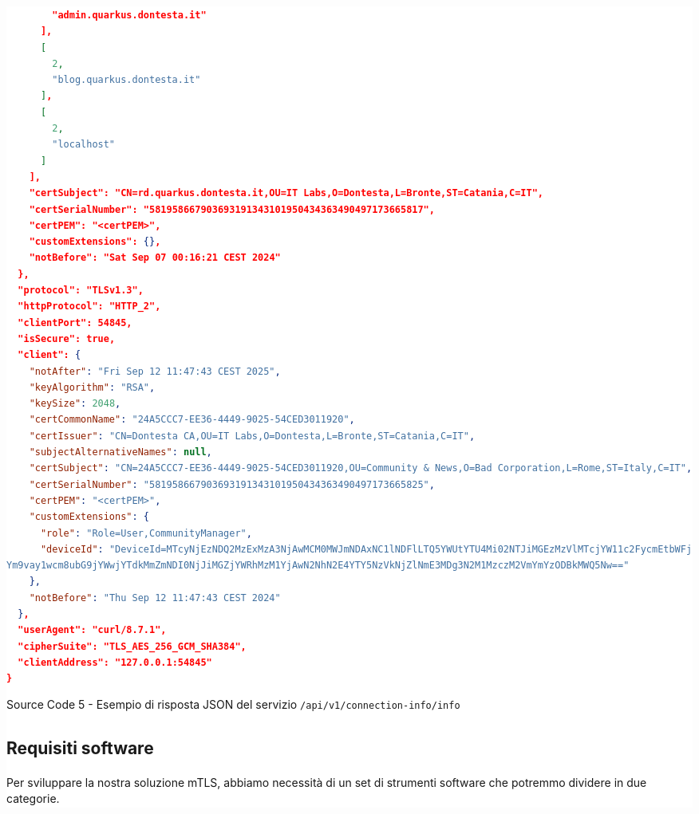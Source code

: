 ```json
        "admin.quarkus.dontesta.it"
      ],
      [
        2,
        "blog.quarkus.dontesta.it"
      ],
      [
        2,
        "localhost"
      ]
    ],
    "certSubject": "CN=rd.quarkus.dontesta.it,OU=IT Labs,O=Dontesta,L=Bronte,ST=Catania,C=IT",
    "certSerialNumber": "581958667903693191343101950434363490497173665817",
    "certPEM": "<certPEM>",
    "customExtensions": {},
    "notBefore": "Sat Sep 07 00:16:21 CEST 2024"
  },
  "protocol": "TLSv1.3",
  "httpProtocol": "HTTP_2",
  "clientPort": 54845,
  "isSecure": true,
  "client": {
    "notAfter": "Fri Sep 12 11:47:43 CEST 2025",
    "keyAlgorithm": "RSA",
    "keySize": 2048,
    "certCommonName": "24A5CCC7-EE36-4449-9025-54CED3011920",
    "certIssuer": "CN=Dontesta CA,OU=IT Labs,O=Dontesta,L=Bronte,ST=Catania,C=IT",
    "subjectAlternativeNames": null,
    "certSubject": "CN=24A5CCC7-EE36-4449-9025-54CED3011920,OU=Community & News,O=Bad Corporation,L=Rome,ST=Italy,C=IT",
    "certSerialNumber": "581958667903693191343101950434363490497173665825",
    "certPEM": "<certPEM>",
    "customExtensions": {
      "role": "Role=User,CommunityManager",
      "deviceId": "DeviceId=MTcyNjEzNDQ2MzExMzA3NjAwMCM0MWJmNDAxNC1lNDFlLTQ5YWUtYTU4Mi02NTJiMGEzMzVlMTcjYW11c2FycmEtbWFjYm9vay1wcm8ubG9jYWwjYTdkMmZmNDI0NjJiMGZjYWRhMzM1YjAwN2NhN2E4YTY5NzVkNjZlNmE3MDg3N2M1MzczM2VmYmYzODBkMWQ5Nw=="
    },
    "notBefore": "Thu Sep 12 11:47:43 CEST 2024"
  },
  "userAgent": "curl/8.7.1",
  "cipherSuite": "TLS_AES_256_GCM_SHA384",
  "clientAddress": "127.0.0.1:54845"
}
```

Source Code 5 - Esempio di risposta JSON del servizio `/api/v1/connection-info/info`

## Requisiti software

Per sviluppare la nostra soluzione mTLS, abbiamo necessità di un set di strumenti software che potremmo dividere in due categorie.
